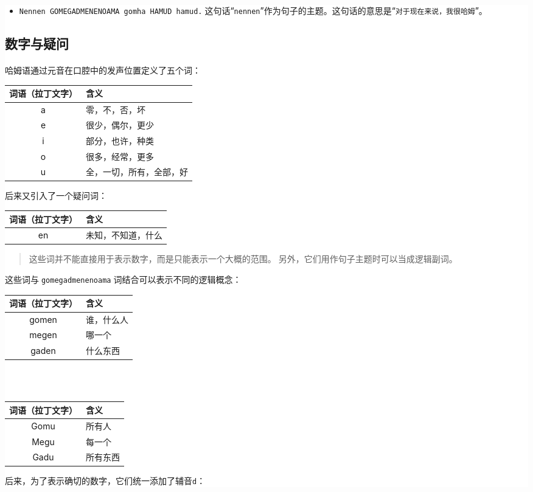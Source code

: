 - `Nennen GOMEGADMENENOAMA gomha HAMUD hamud.`
这句话“`nennen`”作为句子的主题。这句话的意思是“`对于现在来说，我很哈姆`”。

## 数字与疑问

哈姆语通过元音在口腔中的发声位置定义了五个词：

|词语（拉丁文字）|含义|
|:-:|:--|
|a|零，不，否，坏|
|e|很少，偶尔，更少|
|i|部分，也许，种类|
|o|很多，经常，更多|
|u|全，一切，所有，全部，好|

后来又引入了一个疑问词：

|词语（拉丁文字）|含义|
|:-:|:--|
|en|未知，不知道，什么|

>这些词并不能直接用于表示数字，而是只能表示一个大概的范围。
>另外，它们用作句子主题时可以当成逻辑副词。

这些词与 `gomegadmenenoama` 词结合可以表示不同的逻辑概念：

|词语（拉丁文字）|含义|
|:-:|:--|
|gomen|谁，什么人|
|megen|哪一个|
|gaden|什么东西|

<br></br>

|词语（拉丁文字）|含义|
|:-:|:--|
|Gomu|所有人|
|Megu|每一个|
|Gadu|所有东西|

后来，为了表示确切的数字，它们统一添加了辅音`d`：
